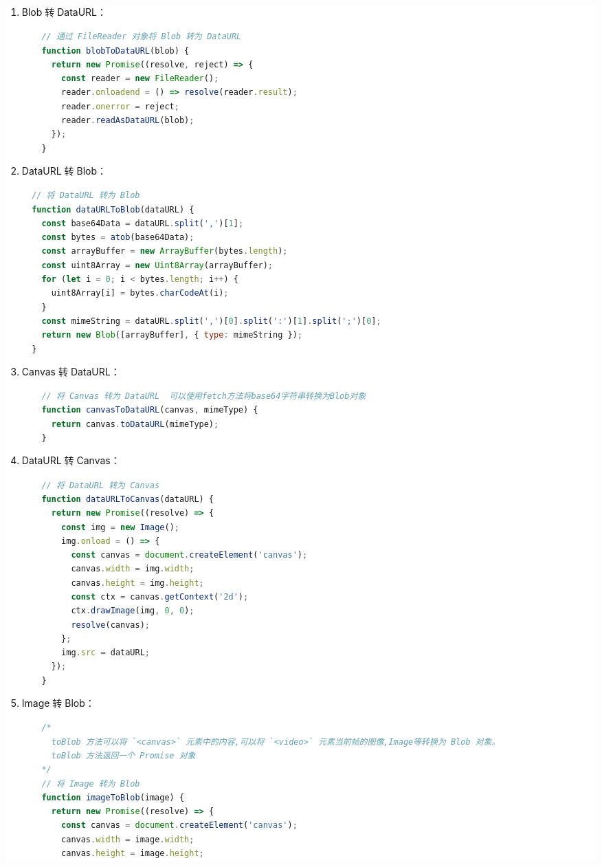 1. Blob 转 DataURL：
    ```js
        // 通过 FileReader 对象将 Blob 转为 DataURL
        function blobToDataURL(blob) {
          return new Promise((resolve, reject) => {
            const reader = new FileReader();
            reader.onloadend = () => resolve(reader.result);
            reader.onerror = reject;
            reader.readAsDataURL(blob);
          });
        }
    ```
2. DataURL 转 Blob：
    ```js
      // 将 DataURL 转为 Blob
      function dataURLToBlob(dataURL) {
        const base64Data = dataURL.split(',')[1];
        const bytes = atob(base64Data);
        const arrayBuffer = new ArrayBuffer(bytes.length);
        const uint8Array = new Uint8Array(arrayBuffer);
        for (let i = 0; i < bytes.length; i++) {
          uint8Array[i] = bytes.charCodeAt(i);
        }
        const mimeString = dataURL.split(',')[0].split(':')[1].split(';')[0];
        return new Blob([arrayBuffer], { type: mimeString });
      }
    ```
3. Canvas 转 DataURL：
    ```js
        // 将 Canvas 转为 DataURL  可以使用fetch方法将base64字符串转换为Blob对象
        function canvasToDataURL(canvas, mimeType) {
          return canvas.toDataURL(mimeType);
        }
    ```
4. DataURL 转 Canvas：
    ```js
        // 将 DataURL 转为 Canvas
        function dataURLToCanvas(dataURL) {
          return new Promise((resolve) => {
            const img = new Image();
            img.onload = () => {
              const canvas = document.createElement('canvas');
              canvas.width = img.width;
              canvas.height = img.height;
              const ctx = canvas.getContext('2d');
              ctx.drawImage(img, 0, 0);
              resolve(canvas);
            };
            img.src = dataURL;
          });
        }
    ```
5. Image 转 Blob：
    ```js
        /*
          toBlob 方法可以将 `<canvas>` 元素中的内容,可以将 `<video>` 元素当前帧的图像,Image等转换为 Blob 对象。
          toBlob 方法返回一个 Promise 对象
        */
        // 将 Image 转为 Blob
        function imageToBlob(image) {
          return new Promise((resolve) => {
            const canvas = document.createElement('canvas');
            canvas.width = image.width;
            canvas.height = image.height;